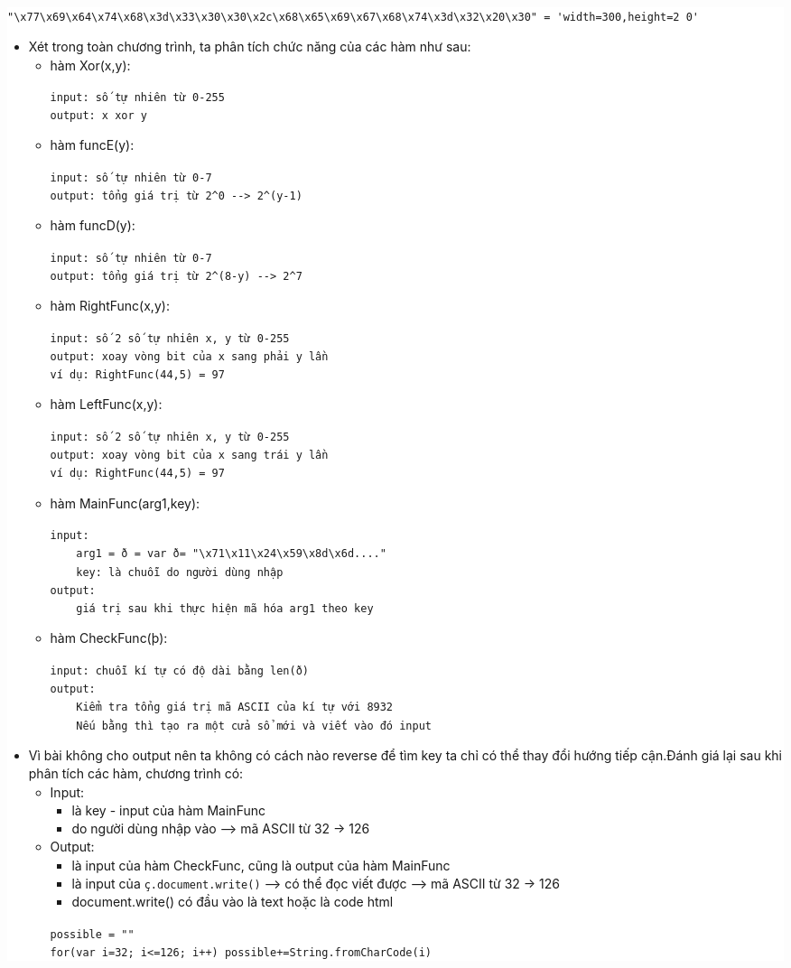 ```
```
```
"\x77\x69\x64\x74\x68\x3d\x33\x30\x30\x2c\x68\x65\x69\x67\x68\x74\x3d\x32\x20\x30" = 'width=300,height=2 0'
```
- Xét trong toàn chương trình, ta phân tích chức năng của các hàm như sau:
    - hàm Xor(x,y): 
        ```
        input: số tự nhiên từ 0-255
        output: x xor y
        ```
    - hàm funcE(y):
        ```
        input: số tự nhiên từ 0-7
        output: tổng giá trị từ 2^0 --> 2^(y-1)
        ```
    - hàm funcD(y):
        ```
        input: số tự nhiên từ 0-7
        output: tổng giá trị từ 2^(8-y) --> 2^7
        ```
    - hàm RightFunc(x,y):
        ```
        input: số 2 số tự nhiên x, y từ 0-255
        output: xoay vòng bit của x sang phải y lần
        ví dụ: RightFunc(44,5) = 97
        ```
    - hàm LeftFunc(x,y):
        ```
        input: số 2 số tự nhiên x, y từ 0-255
        output: xoay vòng bit của x sang trái y lần
        ví dụ: RightFunc(44,5) = 97
        ```
    - hàm MainFunc(arg1,key):
        ```
        input: 
            arg1 = ð = var ð= "\x71\x11\x24\x59\x8d\x6d...."
            key: là chuỗi do người dùng nhập
        output:
            giá trị sau khi thực hiện mã hóa arg1 theo key
        ```
    - hàm CheckFunc(þ):
        ```
        input: chuỗi kí tự có độ dài bằng len(ð)
        output:
            Kiểm tra tổng giá trị mã ASCII của kí tự với 8932
            Nếu bằng thì tạo ra một cửa sổ mới và viết vào đó input
        ```
- Vì bài không cho output nên ta không có cách nào reverse để tìm key ta chỉ có thể thay đổi hướng tiếp cận.Đánh giá lại sau khi phân tích các hàm, chương trình có:
    - Input: 
        - là key - input của hàm MainFunc
        - do người dùng nhập vào --> mã ASCII từ 32 -> 126
    - Output: 
        - là input của hàm CheckFunc, cũng là output của hàm MainFunc
        - là input của `ç.document.write()` --> có thể đọc viết được --> mã ASCII từ 32 -> 126
        - document.write() có đầu vào là text hoặc là code html
        ```
        possible = ""
        for(var i=32; i<=126; i++) possible+=String.fromCharCode(i)
